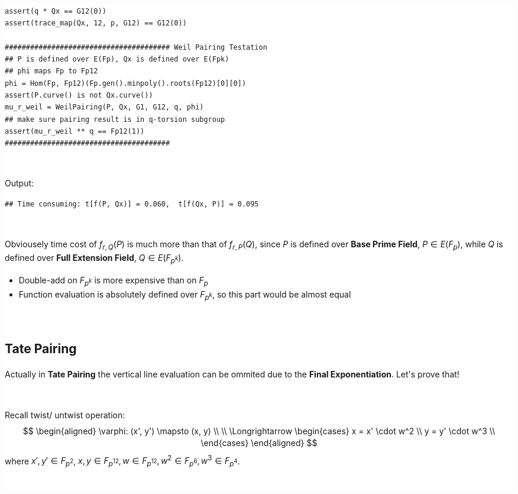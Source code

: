 ```python=
assert(q * Qx == G12(0))
assert(trace_map(Qx, 12, p, G12) == G12(0))

####################################### Weil Pairing Testation 
## P is defined over E(Fp), Qx is defined over E(Fpk)
## phi maps Fp to Fp12
phi = Hom(Fp, Fp12)(Fp.gen().minpoly().roots(Fp12)[0][0])
assert(P.curve() is not Qx.curve())
mu_r_weil = WeilPairing(P, Qx, G1, G12, q, phi)
## make sure pairing result is in q-torsion subgroup
assert(mu_r_weil ** q == Fp12(1))
#######################################
```

<br />

Output:
```python=
## Time consuming: t[f(P, Qx)] = 0.060,  t[f(Qx, P)] = 0.095
```

<br />

Obviousely time cost of $f_{r, Q}(P)$ is much more than that of $f_{r, P}(Q)$, since $P$ is defined over **Base Prime Field**, $P \in E(F_p)$, while $Q$ is defined over **Full Extension Field**, $Q \in E(F_{p^k})$. 


- Double-add on $F_{p^k}$ is more expensive than on $F_p$
- Function evaluation is absolutely defined over $F_{p^k}$, so this part would be almost equal

<br />

## Tate Pairing

Actually in **Tate Pairing** the vertical line evaluation can be ommited due to the **Final Exponentiation**. Let's prove that!

<br />

Recall twist/ untwist operation:
$$
\begin{aligned}
\varphi: (x', y') \mapsto (x, y) \\
\\
\Longrightarrow \begin{cases}
x = x' \cdot w^2 \\
y = y' \cdot w^3 \\
\end{cases}
\end{aligned}
$$
where $x', y' \in F_{p^2}$, $x, y \in F_{p^{12}}, w \in F_{p^{12}}, w^2 \in F_{p^6}, w^3 \in F_{p^4}$.

<br />
